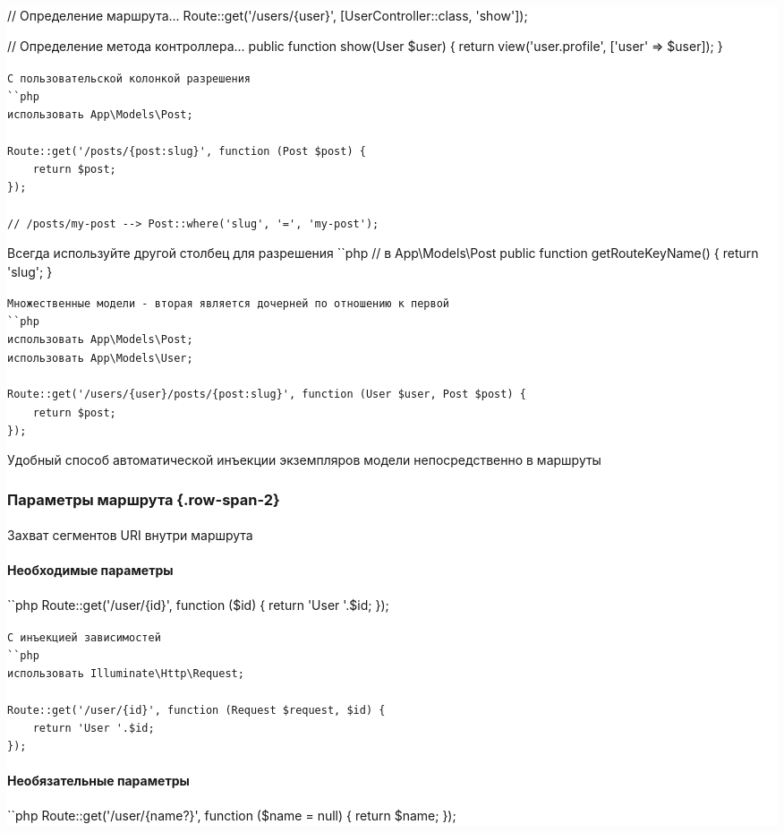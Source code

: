 // Определение маршрута...
Route::get('/users/{user}', [UserController::class, 'show']);

// Определение метода контроллера...
public function show(User $user)
{
    return view('user.profile', ['user' => $user]);
}
```
С пользовательской колонкой разрешения
``php
использовать App\Models\Post;

Route::get('/posts/{post:slug}', function (Post $post) {
    return $post;
});

// /posts/my-post --> Post::where('slug', '=', 'my-post');
```
Всегда используйте другой столбец для разрешения
``php
// в App\Models\Post
public function getRouteKeyName()
{
    return 'slug';
}
```
Множественные модели - вторая является дочерней по отношению к первой
``php
использовать App\Models\Post;
использовать App\Models\User;

Route::get('/users/{user}/posts/{post:slug}', function (User $user, Post $post) {
    return $post;
});
```
Удобный способ автоматической инъекции экземпляров модели непосредственно в маршруты




### Параметры маршрута {.row-span-2}
Захват сегментов URI внутри маршрута
#### Необходимые параметры
``php
Route::get('/user/{id}', function ($id) {
    return 'User '.$id;
});
```
С инъекцией зависимостей
``php
использовать Illuminate\Http\Request;

Route::get('/user/{id}', function (Request $request, $id) {
    return 'User '.$id;
});
```
#### Необязательные параметры
``php
Route::get('/user/{name?}', function ($name = null) {
    return $name;
});
